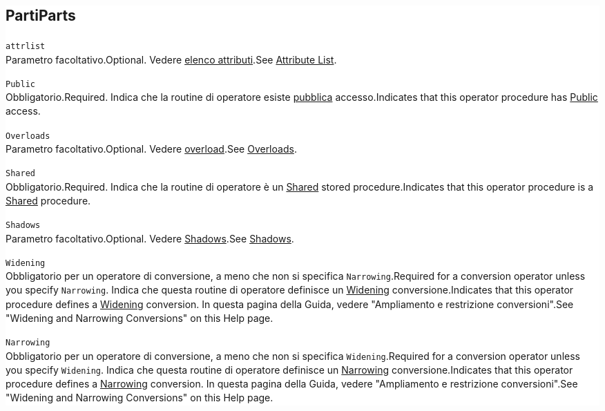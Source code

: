 ## <a name="parts"></a><span data-ttu-id="7f382-105">Parti</span><span class="sxs-lookup"><span data-stu-id="7f382-105">Parts</span></span>  
 `attrlist`  
 <span data-ttu-id="7f382-106">Parametro facoltativo.</span><span class="sxs-lookup"><span data-stu-id="7f382-106">Optional.</span></span> <span data-ttu-id="7f382-107">Vedere [elenco attributi](../../../visual-basic/language-reference/statements/attribute-list.md).</span><span class="sxs-lookup"><span data-stu-id="7f382-107">See [Attribute List](../../../visual-basic/language-reference/statements/attribute-list.md).</span></span>  
  
 `Public`  
 <span data-ttu-id="7f382-108">Obbligatorio.</span><span class="sxs-lookup"><span data-stu-id="7f382-108">Required.</span></span> <span data-ttu-id="7f382-109">Indica che la routine di operatore esiste [pubblica](../../../visual-basic/language-reference/modifiers/public.md) accesso.</span><span class="sxs-lookup"><span data-stu-id="7f382-109">Indicates that this operator procedure has [Public](../../../visual-basic/language-reference/modifiers/public.md) access.</span></span>  
  
 `Overloads`  
 <span data-ttu-id="7f382-110">Parametro facoltativo.</span><span class="sxs-lookup"><span data-stu-id="7f382-110">Optional.</span></span> <span data-ttu-id="7f382-111">Vedere [overload](../../../visual-basic/language-reference/modifiers/overloads.md).</span><span class="sxs-lookup"><span data-stu-id="7f382-111">See [Overloads](../../../visual-basic/language-reference/modifiers/overloads.md).</span></span>  
  
 `Shared`  
 <span data-ttu-id="7f382-112">Obbligatorio.</span><span class="sxs-lookup"><span data-stu-id="7f382-112">Required.</span></span> <span data-ttu-id="7f382-113">Indica che la routine di operatore è un [Shared](../../../visual-basic/language-reference/modifiers/shared.md) stored procedure.</span><span class="sxs-lookup"><span data-stu-id="7f382-113">Indicates that this operator procedure is a [Shared](../../../visual-basic/language-reference/modifiers/shared.md) procedure.</span></span>  
  
 `Shadows`  
 <span data-ttu-id="7f382-114">Parametro facoltativo.</span><span class="sxs-lookup"><span data-stu-id="7f382-114">Optional.</span></span> <span data-ttu-id="7f382-115">Vedere [Shadows](../../../visual-basic/language-reference/modifiers/shadows.md).</span><span class="sxs-lookup"><span data-stu-id="7f382-115">See [Shadows](../../../visual-basic/language-reference/modifiers/shadows.md).</span></span>  
  
 `Widening`  
 <span data-ttu-id="7f382-116">Obbligatorio per un operatore di conversione, a meno che non si specifica `Narrowing`.</span><span class="sxs-lookup"><span data-stu-id="7f382-116">Required for a conversion operator unless you specify `Narrowing`.</span></span> <span data-ttu-id="7f382-117">Indica che questa routine di operatore definisce un [Widening](../../../visual-basic/language-reference/modifiers/widening.md) conversione.</span><span class="sxs-lookup"><span data-stu-id="7f382-117">Indicates that this operator procedure defines a [Widening](../../../visual-basic/language-reference/modifiers/widening.md) conversion.</span></span> <span data-ttu-id="7f382-118">In questa pagina della Guida, vedere "Ampliamento e restrizione conversioni".</span><span class="sxs-lookup"><span data-stu-id="7f382-118">See "Widening and Narrowing Conversions" on this Help page.</span></span>  
  
 `Narrowing`  
 <span data-ttu-id="7f382-119">Obbligatorio per un operatore di conversione, a meno che non si specifica `Widening`.</span><span class="sxs-lookup"><span data-stu-id="7f382-119">Required for a conversion operator unless you specify `Widening`.</span></span> <span data-ttu-id="7f382-120">Indica che questa routine di operatore definisce un [Narrowing](../../../visual-basic/language-reference/modifiers/narrowing.md) conversione.</span><span class="sxs-lookup"><span data-stu-id="7f382-120">Indicates that this operator procedure defines a [Narrowing](../../../visual-basic/language-reference/modifiers/narrowing.md) conversion.</span></span> <span data-ttu-id="7f382-121">In questa pagina della Guida, vedere "Ampliamento e restrizione conversioni".</span><span class="sxs-lookup"><span data-stu-id="7f382-121">See "Widening and Narrowing Conversions" on this Help page.</span></span>  
  